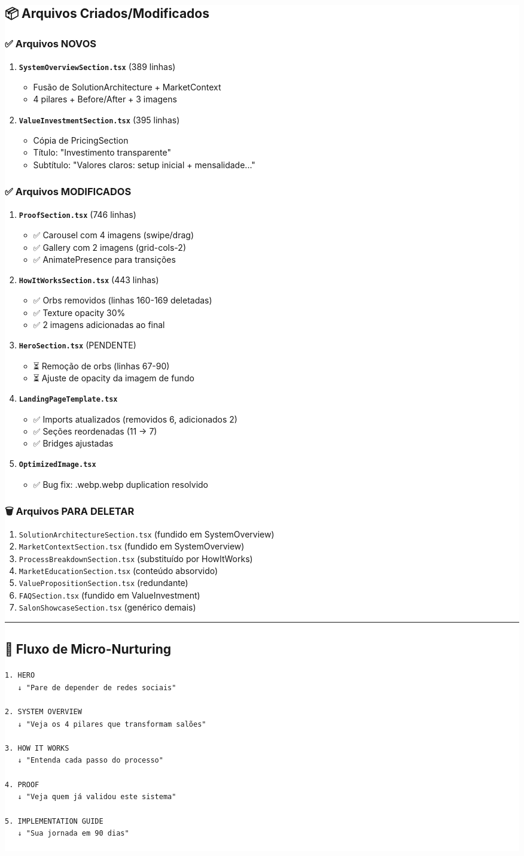 
## 📦 Arquivos Criados/Modificados

### ✅ Arquivos NOVOS
1. **`SystemOverviewSection.tsx`** (389 linhas)
   - Fusão de SolutionArchitecture + MarketContext
   - 4 pilares + Before/After + 3 imagens

2. **`ValueInvestmentSection.tsx`** (395 linhas)
   - Cópia de PricingSection
   - Título: "Investimento transparente"
   - Subtítulo: "Valores claros: setup inicial + mensalidade..."

### ✅ Arquivos MODIFICADOS
1. **`ProofSection.tsx`** (746 linhas)
   - ✅ Carousel com 4 imagens (swipe/drag)
   - ✅ Gallery com 2 imagens (grid-cols-2)
   - ✅ AnimatePresence para transições

2. **`HowItWorksSection.tsx`** (443 linhas)
   - ✅ Orbs removidos (linhas 160-169 deletadas)
   - ✅ Texture opacity 30%
   - ✅ 2 imagens adicionadas ao final

3. **`HeroSection.tsx`** (PENDENTE)
   - ⏳ Remoção de orbs (linhas 67-90)
   - ⏳ Ajuste de opacity da imagem de fundo

4. **`LandingPageTemplate.tsx`**
   - ✅ Imports atualizados (removidos 6, adicionados 2)
   - ✅ Seções reordenadas (11 → 7)
   - ✅ Bridges ajustadas

5. **`OptimizedImage.tsx`**
   - ✅ Bug fix: .webp.webp duplication resolvido

### 🗑️ Arquivos PARA DELETAR
1. `SolutionArchitectureSection.tsx` (fundido em SystemOverview)
2. `MarketContextSection.tsx` (fundido em SystemOverview)
3. `ProcessBreakdownSection.tsx` (substituído por HowItWorks)
4. `MarketEducationSection.tsx` (conteúdo absorvido)
5. `ValuePropositionSection.tsx` (redundante)
6. `FAQSection.tsx` (fundido em ValueInvestment)
7. `SalonShowcaseSection.tsx` (genérico demais)

---

## 🚀 Fluxo de Micro-Nurturing

```
1. HERO
   ↓ "Pare de depender de redes sociais"
   
2. SYSTEM OVERVIEW
   ↓ "Veja os 4 pilares que transformam salões"
   
3. HOW IT WORKS
   ↓ "Entenda cada passo do processo"
   
4. PROOF
   ↓ "Veja quem já validou este sistema"
   
5. IMPLEMENTATION GUIDE
   ↓ "Sua jornada em 90 dias"
   
```
